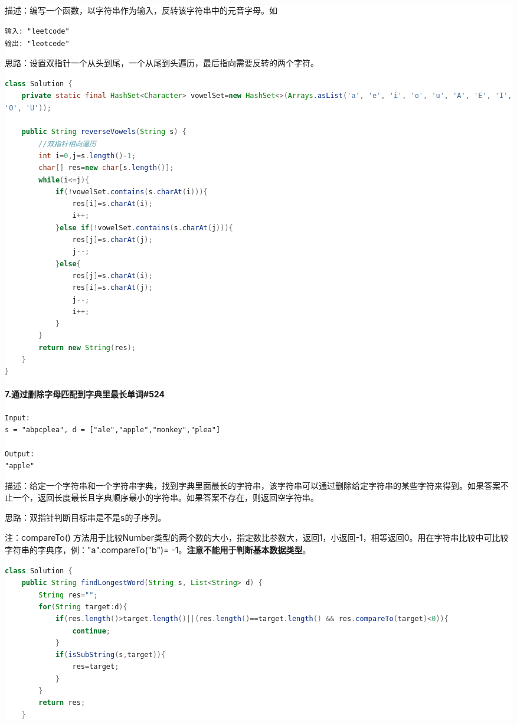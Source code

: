 描述：编写一个函数，以字符串作为输入，反转该字符串中的元音字母。如

```
输入: "leetcode"
输出: "leotcede"
```

思路：设置双指针一个从头到尾，一个从尾到头遍历，最后指向需要反转的两个字符。

```java
class Solution {
    private static final HashSet<Character> vowelSet=new HashSet<>(Arrays.asList('a', 'e', 'i', 'o', 'u', 'A', 'E', 'I', 'O', 'U'));
    
    public String reverseVowels(String s) {
        //双指针相向遍历
        int i=0,j=s.length()-1;
        char[] res=new char[s.length()];
        while(i<=j){
            if(!vowelSet.contains(s.charAt(i))){
                res[i]=s.charAt(i);
                i++;
            }else if(!vowelSet.contains(s.charAt(j))){
                res[j]=s.charAt(j);
                j--;
            }else{
                res[j]=s.charAt(i);
                res[i]=s.charAt(j);
                j--;
                i++;
            }
        }
        return new String(res);
    }
}
```

#### 7.通过删除字母匹配到字典里最长单词#524

```
Input:
s = "abpcplea", d = ["ale","apple","monkey","plea"]

Output:
"apple"
```

描述：给定一个字符串和一个字符串字典，找到字典里面最长的字符串，该字符串可以通过删除给定字符串的某些字符来得到。如果答案不止一个，返回长度最长且字典顺序最小的字符串。如果答案不存在，则返回空字符串。

思路：双指针判断目标串是不是s的子序列。

注：compareTo() 方法用于比较Number类型的两个数的大小，指定数比参数大，返回1，小返回-1，相等返回0。用在字符串比较中可比较字符串的字典序，例："a".compareTo("b")= -1。**注意不能用于判断基本数据类型**。

```java
class Solution {
    public String findLongestWord(String s, List<String> d) {
        String res="";
        for(String target:d){
            if(res.length()>target.length()||(res.length()==target.length() && res.compareTo(target)<0)){
                continue;
            }
            if(isSubString(s,target)){
                res=target;
            }
        }
        return res;
    }
```